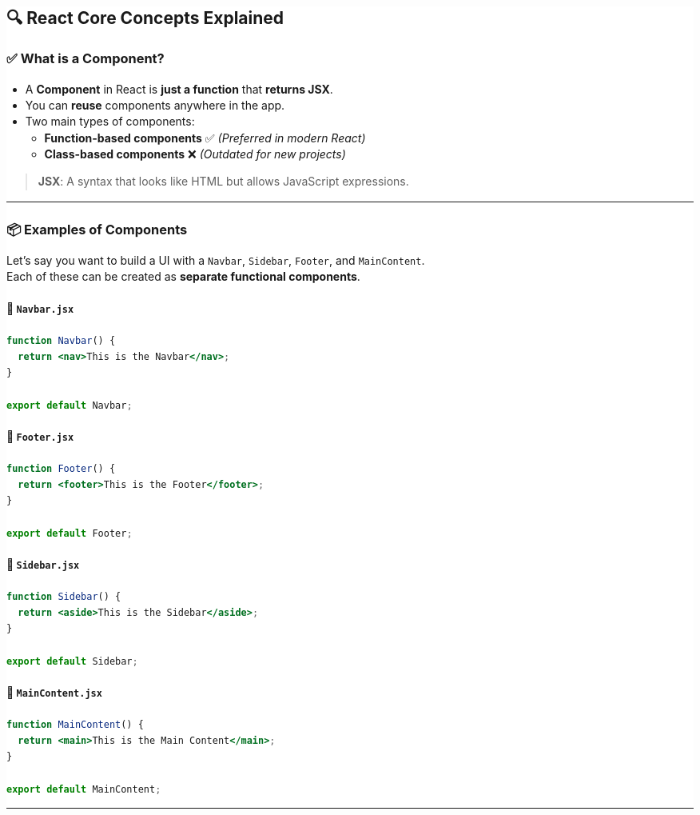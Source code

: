 ## 🔍 React Core Concepts Explained

### ✅ What is a Component?

- A **Component** in React is **just a function** that **returns JSX**.
- You can **reuse** components anywhere in the app.
- Two main types of components:
  - **Function-based components** ✅ *(Preferred in modern React)*
  - **Class-based components** ❌ *(Outdated for new projects)*

> **JSX**: A syntax that looks like HTML but allows JavaScript expressions.

---

### 📦 Examples of Components

Let’s say you want to build a UI with a `Navbar`, `Sidebar`, `Footer`, and `MainContent`.  
Each of these can be created as **separate functional components**.

#### 📄 `Navbar.jsx`

```jsx
function Navbar() {
  return <nav>This is the Navbar</nav>;
}

export default Navbar;
```

#### 📄 `Footer.jsx`

```jsx
function Footer() {
  return <footer>This is the Footer</footer>;
}

export default Footer;
```

#### 📄 `Sidebar.jsx`

```jsx
function Sidebar() {
  return <aside>This is the Sidebar</aside>;
}

export default Sidebar;
```

#### 📄 `MainContent.jsx`

```jsx
function MainContent() {
  return <main>This is the Main Content</main>;
}

export default MainContent;
```

---